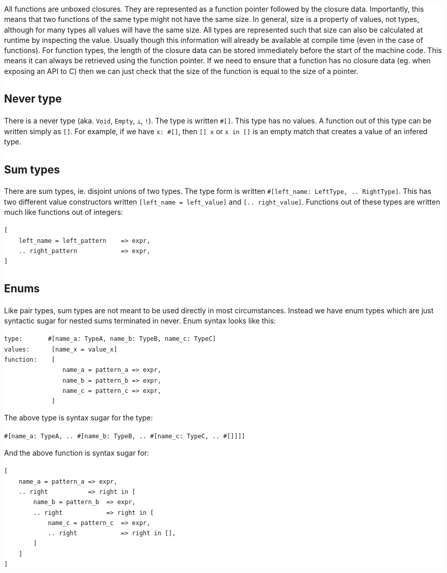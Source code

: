 All functions are unboxed closures. They are represented as a function pointer
followed by the closure data. Importantly, this means that two functions of the
same type might not have the same size. In general, size is a property of
values, not types, although for many types all values will have the same size.
All types are represented such that size can also be calculated at runtime by
inspecting the value. Usually though this information will already be available
at compile time (even in the case of functions). For function types, the length
of the closure data can be stored immediately before the start of the machine
code. This means it can always be retrieved using the function pointer. If we
need to ensure that a function has no closure data (eg.  when exposing an API
to C) then we can just check that the size of the function is equal to the size
of a pointer.

## Never type

There is a never type (aka. `Void`, `Empty`, `⊥`, `!`). The type is written
`#[]`. This type has no values. A function out of this type can be written simply
as `[]`. For example, if we have `x: #[]`, then `[] x` or `x in []` is an empty
match that creates a value of an infered type.

## Sum types

There are sum types, ie. disjoint unions of two types. The type form is written
`#[left_name: LeftType, .. RightType]`. This has two different value
constructors written `[left_name = left_value]` and `[.. right_value]`.
Functions out of these types are written much like functions out of integers:

    [
        left_name = left_pattern    => expr,
        .. right_pattern            => expr,
    ]

## Enums

Like pair types, sum types are not meant to be used directly in most
circumstances. Instead we have enum types which are just syntactic sugar for
nested sums terminated in never. Enum syntax looks like this:

    type:       #[name_a: TypeA, name_b: TypeB, name_c: TypeC]
    values:      [name_x = value_x]
    function:    [
                    name_a = pattern_a => expr,
                    name_b = pattern_b => expr,
                    name_c = pattern_c => expr,
                 ]

The above type is syntax sugar for the type:

    #[name_a: TypeA, .. #[name_b: TypeB, .. #[name_c: TypeC, .. #[]]]]

And the above function is syntax sugar for:

    [
        name_a = pattern_a => expr,
        .. right           => right in [
            name_b = pattern_b  => expr,
            .. right            => right in [
                name_c = pattern_c  => expr,
                .. right            => right in [],
            ]
        ]
    ]
